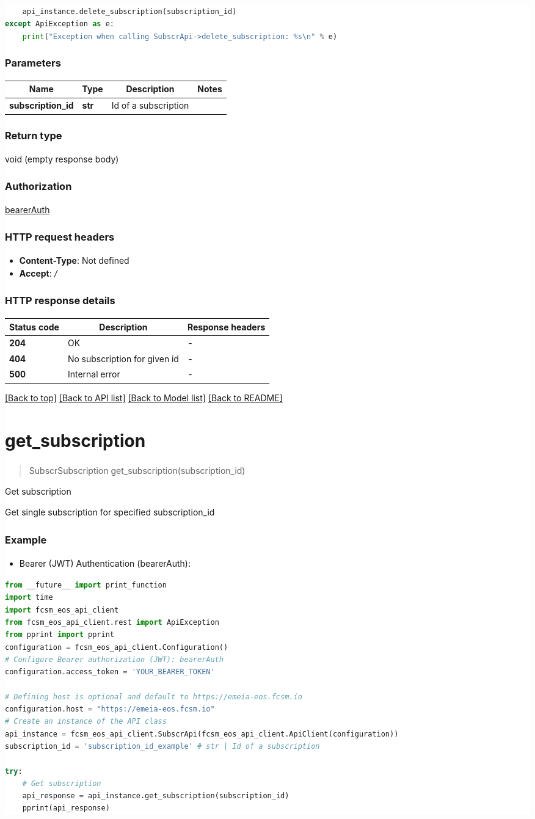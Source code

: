 ```python
    api_instance.delete_subscription(subscription_id)
except ApiException as e:
    print("Exception when calling SubscrApi->delete_subscription: %s\n" % e)
```

### Parameters

Name | Type | Description  | Notes
------------- | ------------- | ------------- | -------------
 **subscription_id** | **str**| Id of a subscription | 

### Return type

void (empty response body)

### Authorization

[bearerAuth](../README.md#bearerAuth)

### HTTP request headers

 - **Content-Type**: Not defined
 - **Accept**: */*

### HTTP response details
| Status code | Description | Response headers |
|-------------|-------------|------------------|
**204** | OK |  -  |
**404** | No subscription for given id |  -  |
**500** | Internal error |  -  |

[[Back to top]](#) [[Back to API list]](../README.md#documentation-for-api-endpoints) [[Back to Model list]](../README.md#documentation-for-models) [[Back to README]](../README.md)

# **get_subscription**
> SubscrSubscription get_subscription(subscription_id)

Get subscription

Get single subscription for specified subscription_id

### Example

* Bearer (JWT) Authentication (bearerAuth):
```python
from __future__ import print_function
import time
import fcsm_eos_api_client
from fcsm_eos_api_client.rest import ApiException
from pprint import pprint
configuration = fcsm_eos_api_client.Configuration()
# Configure Bearer authorization (JWT): bearerAuth
configuration.access_token = 'YOUR_BEARER_TOKEN'

# Defining host is optional and default to https://emeia-eos.fcsm.io
configuration.host = "https://emeia-eos.fcsm.io"
# Create an instance of the API class
api_instance = fcsm_eos_api_client.SubscrApi(fcsm_eos_api_client.ApiClient(configuration))
subscription_id = 'subscription_id_example' # str | Id of a subscription

try:
    # Get subscription
    api_response = api_instance.get_subscription(subscription_id)
    pprint(api_response)
```